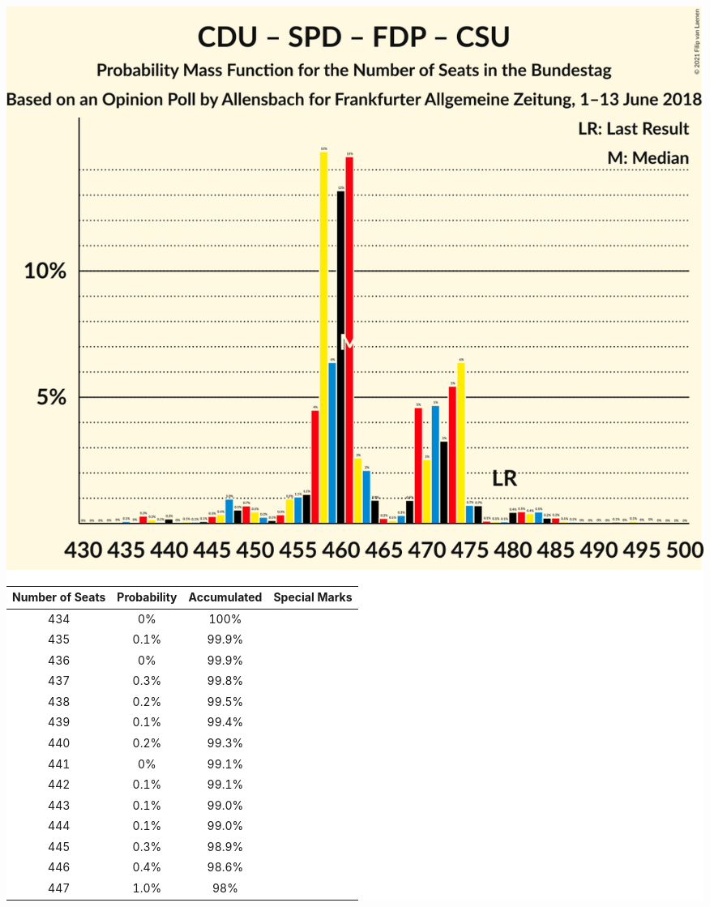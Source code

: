 ![Graph with seats probability mass function not yet produced](2018-06-13-Allensbach-coalitions-seats-pmf-cdu–spd–fdp–csu.png "Seats Probability Mass Function")

| Number of Seats | Probability | Accumulated | Special Marks |
|:---------------:|:-----------:|:-----------:|:-------------:|
| 434 | 0% | 100% |  |
| 435 | 0.1% | 99.9% |  |
| 436 | 0% | 99.9% |  |
| 437 | 0.3% | 99.8% |  |
| 438 | 0.2% | 99.5% |  |
| 439 | 0.1% | 99.4% |  |
| 440 | 0.2% | 99.3% |  |
| 441 | 0% | 99.1% |  |
| 442 | 0.1% | 99.1% |  |
| 443 | 0.1% | 99.0% |  |
| 444 | 0.1% | 99.0% |  |
| 445 | 0.3% | 98.9% |  |
| 446 | 0.4% | 98.6% |  |
| 447 | 1.0% | 98% |  |